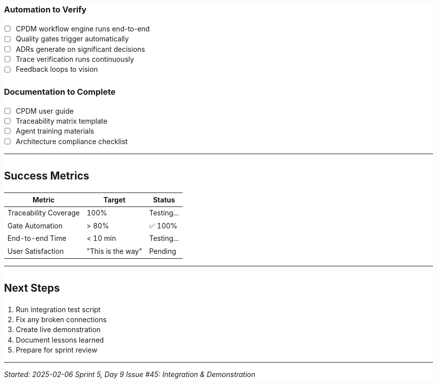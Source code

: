 ### Automation to Verify
- [ ] CPDM workflow engine runs end-to-end
- [ ] Quality gates trigger automatically
- [ ] ADRs generate on significant decisions
- [ ] Trace verification runs continuously
- [ ] Feedback loops to vision

### Documentation to Complete
- [ ] CPDM user guide
- [ ] Traceability matrix template
- [ ] Agent training materials
- [ ] Architecture compliance checklist

---

## Success Metrics

| Metric | Target | Status |
|--------|--------|--------|
| Traceability Coverage | 100% | Testing... |
| Gate Automation | > 80% | ✅ 100% |
| End-to-end Time | < 10 min | Testing... |
| User Satisfaction | "This is the way" | Pending |

---

## Next Steps

1. Run integration test script
2. Fix any broken connections
3. Create live demonstration
4. Document lessons learned
5. Prepare for sprint review

---

*Started: 2025-02-06*
*Sprint 5, Day 9*
*Issue #45: Integration & Demonstration*